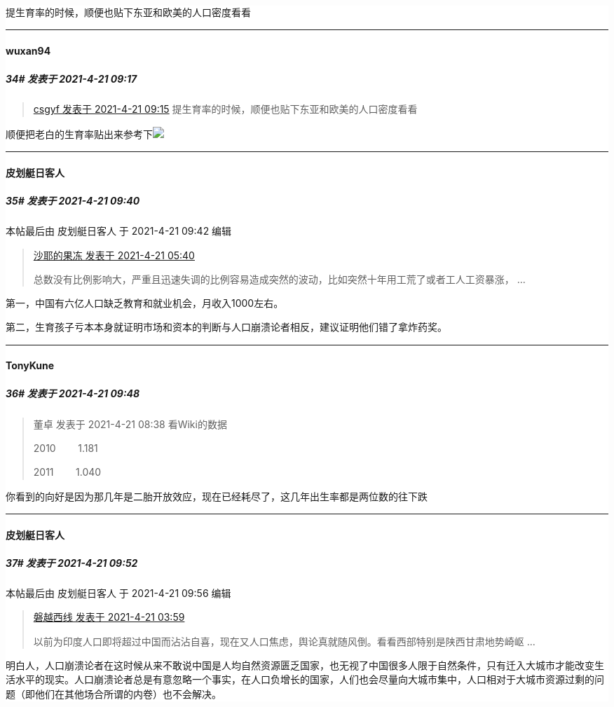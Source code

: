 
提生育率的时候，顺便也贴下东亚和欧美的人口密度看看


-----

####  wuxan94  
##### 34#       发表于 2021-4-21 09:17


<blockquote><a href="httphttps://bbs.saraba1st.com/2b/forum.php?mod=redirect&amp;goto=findpost&amp;pid=51008002&amp;ptid=2000115" target="_blank">csgyf 发表于 2021-4-21 09:15</a>
提生育率的时候，顺便也贴下东亚和欧美的人口密度看看</blockquote>
顺便把老白的生育率贴出来参考下<img src="https://static.saraba1st.com/image/smiley/face2017/243.gif" referrerpolicy="no-referrer">


-----

####  皮划艇日客人  
##### 35#       发表于 2021-4-21 09:40


 本帖最后由 皮划艇日客人 于 2021-4-21 09:42 编辑 
<blockquote><a href="httphttps://bbs.saraba1st.com/2b/forum.php?mod=redirect&amp;goto=findpost&amp;pid=51006994&amp;ptid=2000115" target="_blank">沙耶的果冻 发表于 2021-4-21 05:40</a>

总数没有比例影响大，严重且迅速失调的比例容易造成突然的波动，比如突然十年用工荒了或者工人工资暴涨， ...</blockquote>
第一，中国有六亿人口缺乏教育和就业机会，月收入1000左右。

第二，生育孩子亏本本身就证明市场和资本的判断与人口崩溃论者相反，建议证明他们错了拿炸药奖。


-----

####  TonyKune  
##### 36#       发表于 2021-4-21 09:48


<blockquote>董卓 发表于 2021-4-21 08:38
看Wiki的数据

2010        1.181

2011        1.040
</blockquote>
你看到的向好是因为那几年是二胎开放效应，现在已经耗尽了，这几年出生率都是两位数的往下跌


-----

####  皮划艇日客人  
##### 37#       发表于 2021-4-21 09:52


 本帖最后由 皮划艇日客人 于 2021-4-21 09:56 编辑 
<blockquote><a href="httphttps://bbs.saraba1st.com/2b/forum.php?mod=redirect&amp;goto=findpost&amp;pid=51006906&amp;ptid=2000115" target="_blank">磐越西线 发表于 2021-4-21 03:59</a>

以前为印度人口即将超过中国而沾沾自喜，现在又人口焦虑，舆论真就随风倒。看看西部特别是陕西甘肃地势崎岖 ...</blockquote>
明白人，人口崩溃论者在这时候从来不敢说中国是人均自然资源匮乏国家，也无视了中国很多人限于自然条件，只有迁入大城市才能改变生活水平的现实。人口崩溃论者总是有意忽略一个事实，在人口负增长的国家，人们也会尽量向大城市集中，人口相对于大城市资源过剩的问题（即他们在其他场合所谓的内卷）也不会解决。
